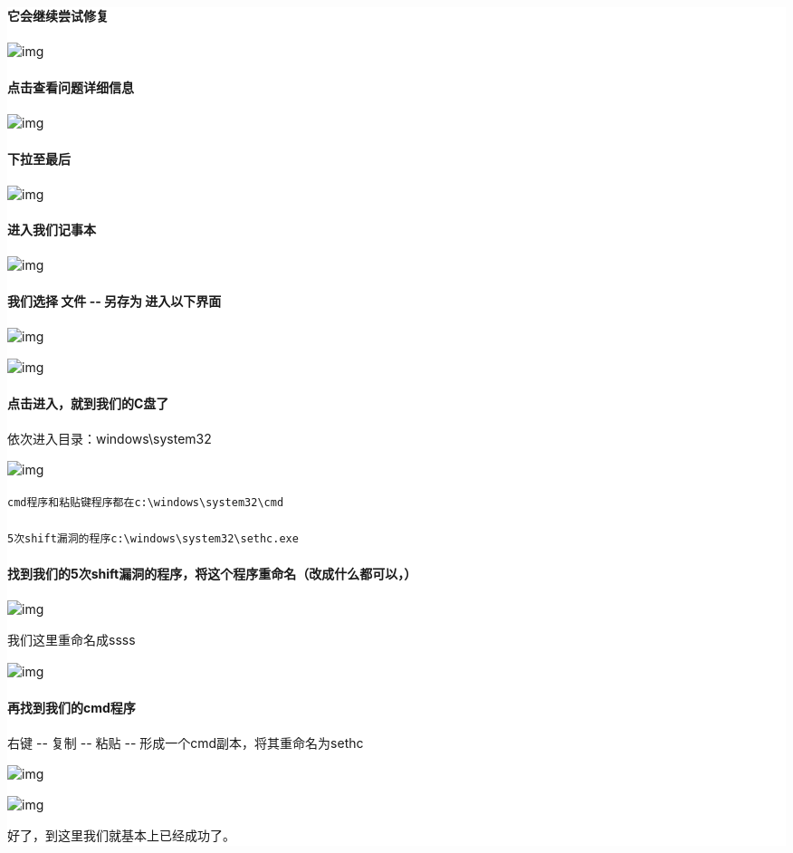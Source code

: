 #### 它会继续尝试修复

![img](https://img-blog.csdnimg.cn/20200413112840874.png?x-oss-process=image/watermark,type_ZmFuZ3poZW5naGVpdGk,shadow_10,text_aHR0cHM6Ly9ibG9nLmNzZG4ubmV0L3dlaXhpbl80MzI1MjIwNA==,size_16,color_FFFFFF,t_70)

#### 点击**查看问题详细信息**



![img](https://img-blog.csdnimg.cn/20200413113543440.png?x-oss-process=image/watermark,type_ZmFuZ3poZW5naGVpdGk,shadow_10,text_aHR0cHM6Ly9ibG9nLmNzZG4ubmV0L3dlaXhpbl80MzI1MjIwNA==,size_16,color_FFFFFF,t_70)

#### 下拉至最后

![img](https://img-blog.csdnimg.cn/20200413113751997.png?x-oss-process=image/watermark,type_ZmFuZ3poZW5naGVpdGk,shadow_10,text_aHR0cHM6Ly9ibG9nLmNzZG4ubmV0L3dlaXhpbl80MzI1MjIwNA==,size_16,color_FFFFFF,t_70)

#### 进入我们记事本

![img](https://img-blog.csdnimg.cn/20200413113826766.png?x-oss-process=image/watermark,type_ZmFuZ3poZW5naGVpdGk,shadow_10,text_aHR0cHM6Ly9ibG9nLmNzZG4ubmV0L3dlaXhpbl80MzI1MjIwNA==,size_16,color_FFFFFF,t_70)

#### 我们选择  文件 -- 另存为   进入以下界面

![img](https://img-blog.csdnimg.cn/20200413113926131.png?x-oss-process=image/watermark,type_ZmFuZ3poZW5naGVpdGk,shadow_10,text_aHR0cHM6Ly9ibG9nLmNzZG4ubmV0L3dlaXhpbl80MzI1MjIwNA==,size_16,color_FFFFFF,t_70)

![img](https://img-blog.csdnimg.cn/20200413115923511.png?x-oss-process=image/watermark,type_ZmFuZ3poZW5naGVpdGk,shadow_10,text_aHR0cHM6Ly9ibG9nLmNzZG4ubmV0L3dlaXhpbl80MzI1MjIwNA==,size_16,color_FFFFFF,t_70)

#### 点击进入，就到我们的C盘了

依次进入目录：windows\system32

![img](https://img-blog.csdnimg.cn/20200413120118934.png?x-oss-process=image/watermark,type_ZmFuZ3poZW5naGVpdGk,shadow_10,text_aHR0cHM6Ly9ibG9nLmNzZG4ubmV0L3dlaXhpbl80MzI1MjIwNA==,size_16,color_FFFFFF,t_70)

```
cmd程序和粘贴键程序都在c:\windows\system32\cmd

5次shift漏洞的程序c:\windows\system32\sethc.exe
```

#### 找到我们的5次shift漏洞的程序，将这个程序重命名（改成什么都可以，）

![img](https://img-blog.csdnimg.cn/20200413114925658.png?x-oss-process=image/watermark,type_ZmFuZ3poZW5naGVpdGk,shadow_10,text_aHR0cHM6Ly9ibG9nLmNzZG4ubmV0L3dlaXhpbl80MzI1MjIwNA==,size_16,color_FFFFFF,t_70)

我们这里重命名成ssss

![img](https://img-blog.csdnimg.cn/20200413115116623.png?x-oss-process=image/watermark,type_ZmFuZ3poZW5naGVpdGk,shadow_10,text_aHR0cHM6Ly9ibG9nLmNzZG4ubmV0L3dlaXhpbl80MzI1MjIwNA==,size_16,color_FFFFFF,t_70)

#### 再找到我们的cmd程序 

 右键 -- 复制 -- 粘贴 -- 形成一个cmd副本，将其重命名为sethc 

![img](https://img-blog.csdnimg.cn/20200413115412699.png?x-oss-process=image/watermark,type_ZmFuZ3poZW5naGVpdGk,shadow_10,text_aHR0cHM6Ly9ibG9nLmNzZG4ubmV0L3dlaXhpbl80MzI1MjIwNA==,size_16,color_FFFFFF,t_70)

![img](https://img-blog.csdnimg.cn/20200413115608802.png?x-oss-process=image/watermark,type_ZmFuZ3poZW5naGVpdGk,shadow_10,text_aHR0cHM6Ly9ibG9nLmNzZG4ubmV0L3dlaXhpbl80MzI1MjIwNA==,size_16,color_FFFFFF,t_70)

好了，到这里我们就基本上已经成功了。
